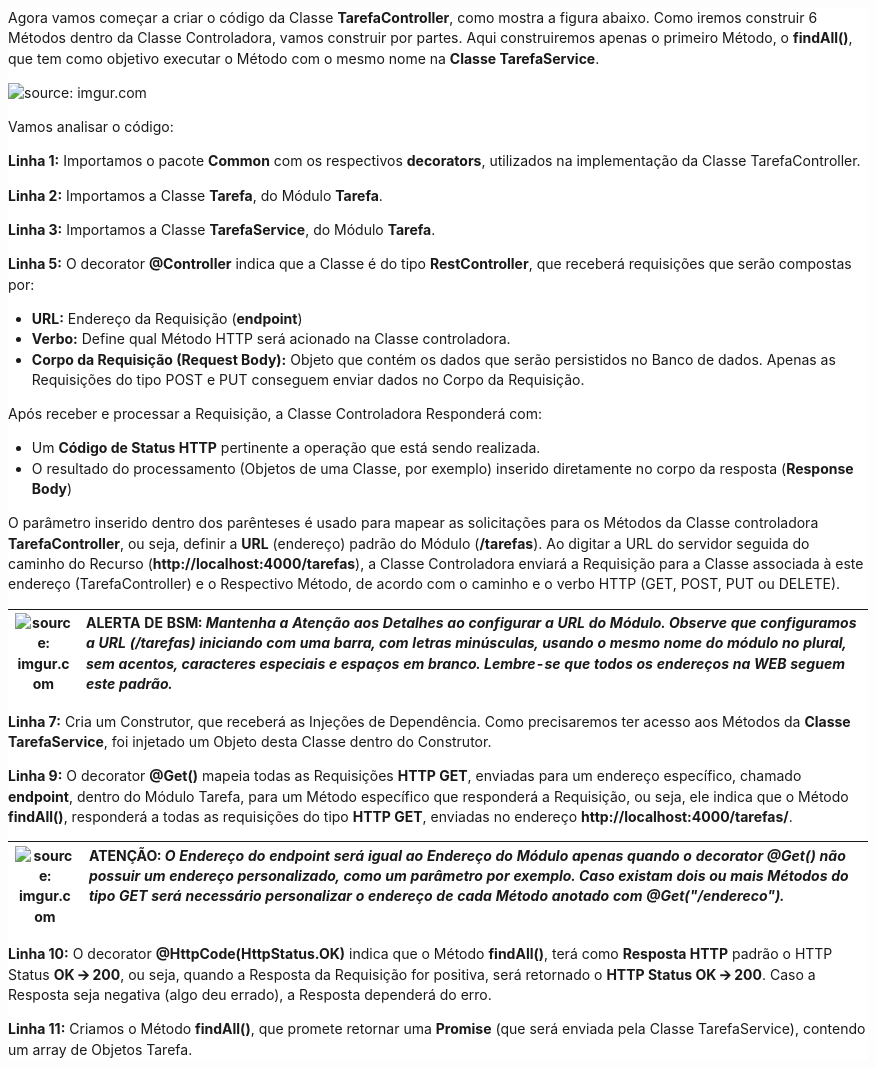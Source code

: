 Agora vamos começar a criar o código da Classe **TarefaController**, como mostra a figura abaixo. Como iremos construir 6 Métodos dentro da Classe Controladora, vamos construir por partes. Aqui construiremos apenas o primeiro Método, o **findAll()**, que tem como objetivo executar o Método com o mesmo nome na **Classe TarefaService**.

<div align="left"><img src="https://i.imgur.com/KAkme2i.png?1" title="source: imgur.com" /></div>

Vamos analisar o código:

**Linha 1:** Importamos o pacote **Common** com os respectivos **decorators**, utilizados na implementação da Classe TarefaController.

**Linha 2:** Importamos a Classe **Tarefa**, do Módulo **Tarefa**.

**Linha 3:** Importamos a Classe **TarefaService**, do Módulo **Tarefa**.

**Linha 5:** O decorator **@Controller** indica que a Classe é do tipo **RestController**, que receberá requisições que serão compostas por:

- **URL:** Endereço da Requisição (**endpoint**)
- **Verbo:** Define qual Método HTTP será acionado na Classe controladora.
- **Corpo da Requisição (Request Body):** Objeto que contém os dados que serão persistidos no Banco de dados. Apenas as Requisições do tipo POST e PUT conseguem enviar dados no Corpo da Requisição.

Após receber e processar a Requisição, a Classe Controladora Responderá com:

- Um **Código de Status HTTP** pertinente a operação que está sendo realizada.
- O resultado do processamento (Objetos de uma Classe, por exemplo) inserido diretamente no corpo da resposta (**Response Body**)

O parâmetro inserido dentro dos parênteses é usado para mapear as solicitações para os Métodos da Classe controladora **TarefaController**, ou seja, definir a **URL** (endereço) padrão do Módulo (**/tarefas**). Ao digitar a URL do servidor seguida do caminho do Recurso (**http://localhost:4000/tarefas**), a Classe Controladora enviará a Requisição para a Classe associada à este endereço (TarefaController) e o Respectivo Método, de acordo com o caminho e o verbo HTTP (GET, POST, PUT ou DELETE).

| <img src="https://i.imgur.com/vVDBDG0.png" title="source: imgur.com" width="200px"/> | <div align="left"> **ALERTA DE BSM:** *Mantenha a Atenção aos Detalhes ao configurar a URL do Módulo. Observe que configuramos a URL (/tarefas) iniciando com uma barra, com letras minúsculas, usando o mesmo nome do módulo no plural, sem acentos, caracteres especiais e espaços em branco. Lembre-se que todos os endereços na WEB seguem este padrão.* </div> |
| ------------------------------------------------------------ | ------------------------------------------------------------ |

**Linha 7:** Cria um Construtor, que receberá as Injeções de Dependência. Como precisaremos ter acesso aos Métodos da **Classe TarefaService**, foi injetado um Objeto desta Classe dentro do Construtor.

**Linha 9:** O decorator **@Get()** mapeia todas as Requisições **HTTP GET**, enviadas para um endereço específico, chamado **endpoint**, dentro do Módulo Tarefa, para um Método específico que responderá a Requisição, ou seja, ele indica que o Método **findAll()**, responderá a todas as requisições do tipo **HTTP GET**, enviadas no endereço **http://localhost:4000/tarefas/**.

| <img src="https://i.imgur.com/hOgWvSc.png" title="source: imgur.com" width="200px"/> | <div align="left"> **ATENÇÃO:** *O Endereço do endpoint será igual ao Endereço do Módulo apenas quando o decorator @Get() não possuir um endereço personalizado, como um parâmetro por exemplo. Caso existam dois ou mais Métodos do tipo GET será necessário personalizar o endereço de cada Método anotado com @Get("/endereco").* </div> |
| ------------------------------------------------------------ | ------------------------------------------------------------ |

**Linha 10:** O decorator **@HttpCode(HttpStatus.OK)** indica que o Método **findAll()**, terá como **Resposta HTTP** padrão o HTTP Status **OK 🡪 200**, ou seja, quando a Resposta da Requisição for positiva, será retornado o **HTTP Status OK 🡪 200**. Caso a Resposta seja negativa (algo deu errado), a Resposta dependerá do erro.

**Linha 11:** Criamos o Método **findAll()**, que promete retornar uma **Promise** (que será enviada pela Classe TarefaService), contendo um array de Objetos Tarefa. 

